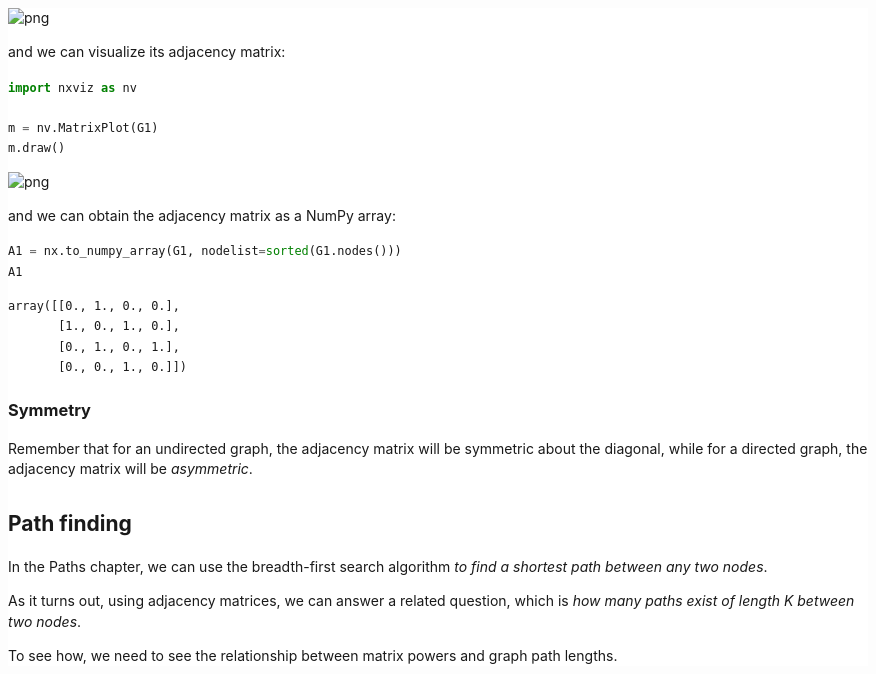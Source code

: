 ![png](images/04-advanced_02-linalg_md_4_0.png)


and we can visualize its adjacency matrix:




```python
import nxviz as nv

m = nv.MatrixPlot(G1)
m.draw()


```


![png](images/04-advanced_02-linalg_md_6_0.png)


and we can obtain the adjacency matrix as a NumPy array:




```python
A1 = nx.to_numpy_array(G1, nodelist=sorted(G1.nodes()))
A1


```




    array([[0., 1., 0., 0.],
           [1., 0., 1., 0.],
           [0., 1., 0., 1.],
           [0., 0., 1., 0.]])



### Symmetry

Remember that for an undirected graph,
the adjacency matrix will be symmetric about the diagonal,
while for a directed graph,
the adjacency matrix will be _asymmetric_.



## Path finding

In the Paths chapter, we can use the breadth-first search algorithm
_to find a shortest path between any two nodes_.

As it turns out, using adjacency matrices, we can answer a related question,
which is _how many paths exist of length K between two nodes_.

To see how, we need to see the relationship between matrix powers and graph path lengths.
